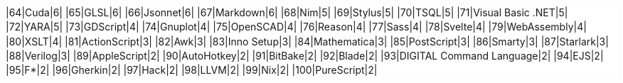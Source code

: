 |64|Cuda|6|
|65|GLSL|6|
|66|Jsonnet|6|
|67|Markdown|6|
|68|Nim|5|
|69|Stylus|5|
|70|TSQL|5|
|71|Visual Basic .NET|5|
|72|YARA|5|
|73|GDScript|4|
|74|Gnuplot|4|
|75|OpenSCAD|4|
|76|Reason|4|
|77|Sass|4|
|78|Svelte|4|
|79|WebAssembly|4|
|80|XSLT|4|
|81|ActionScript|3|
|82|Awk|3|
|83|Inno Setup|3|
|84|Mathematica|3|
|85|PostScript|3|
|86|Smarty|3|
|87|Starlark|3|
|88|Verilog|3|
|89|AppleScript|2|
|90|AutoHotkey|2|
|91|BitBake|2|
|92|Blade|2|
|93|DIGITAL Command Language|2|
|94|EJS|2|
|95|F*|2|
|96|Gherkin|2|
|97|Hack|2|
|98|LLVM|2|
|99|Nix|2|
|100|PureScript|2|

